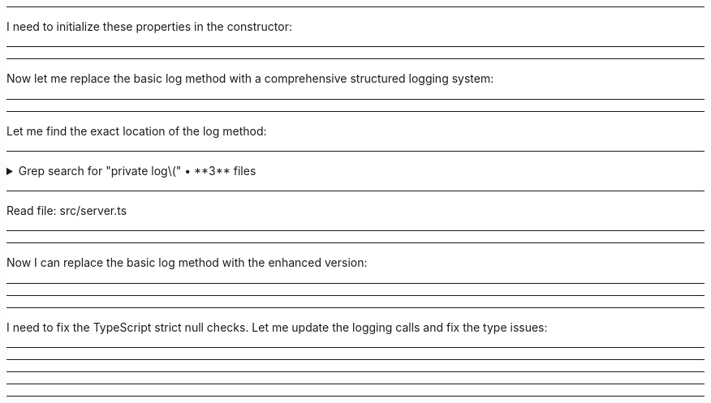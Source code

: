
---

I need to initialize these properties in the constructor:

---



---

Now let me replace the basic log method with a comprehensive structured logging system:

---



---

Let me find the exact location of the log method:

---

<details><summary>Grep search for "private log\(" • **3** files</summary></details>

---

Read file: src/server.ts

---



---

Now I can replace the basic log method with the enhanced version:

---



---



---

I need to fix the TypeScript strict null checks. Let me update the logging calls and fix the type issues:

---



---



---



---



---
